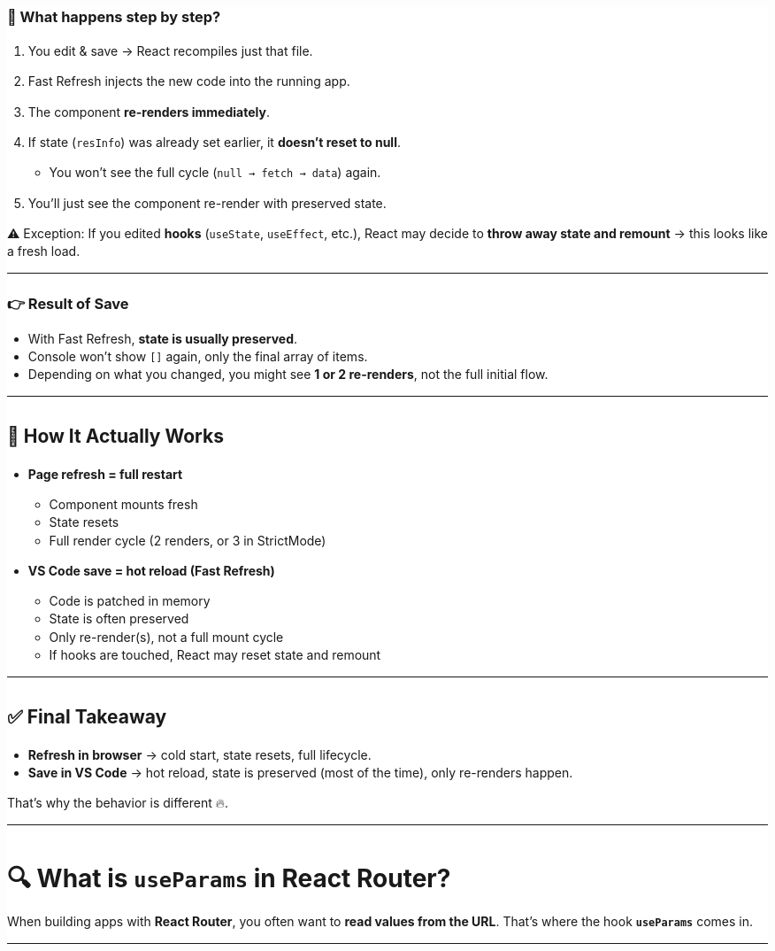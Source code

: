 
### 🔹 What happens step by step?

1. You edit & save → React recompiles just that file.
2. Fast Refresh injects the new code into the running app.
3. The component **re-renders immediately**.
4. If state (`resInfo`) was already set earlier, it **doesn’t reset to null**.

   * You won’t see the full cycle (`null → fetch → data`) again.
5. You’ll just see the component re-render with preserved state.

⚠️ Exception: If you edited **hooks** (`useState`, `useEffect`, etc.), React may decide to **throw away state and remount** → this looks like a fresh load.

---

### 👉 Result of Save

* With Fast Refresh, **state is usually preserved**.
* Console won’t show `[]` again, only the final array of items.
* Depending on what you changed, you might see **1 or 2 re-renders**, not the full initial flow.

---

## 📝 How It Actually Works

* **Page refresh = full restart**

  * Component mounts fresh
  * State resets
  * Full render cycle (2 renders, or 3 in StrictMode)

* **VS Code save = hot reload (Fast Refresh)**

  * Code is patched in memory
  * State is often preserved
  * Only re-render(s), not a full mount cycle
  * If hooks are touched, React may reset state and remount

---

## ✅ Final Takeaway

* **Refresh in browser** → cold start, state resets, full lifecycle.
* **Save in VS Code** → hot reload, state is preserved (most of the time), only re-renders happen.

That’s why the behavior is different 🔥.

---

# 🔍 What is `useParams` in React Router?

When building apps with **React Router**, you often want to **read values from the URL**.
That’s where the hook **`useParams`** comes in.

---